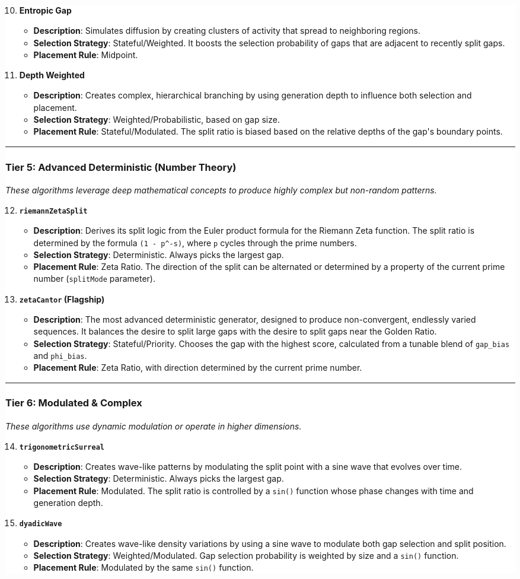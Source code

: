 10. **Entropic Gap**
    -   **Description**: Simulates diffusion by creating clusters of activity that spread to neighboring regions.
    -   **Selection Strategy**: Stateful/Weighted. It boosts the selection probability of gaps that are adjacent to recently split gaps.
    -   **Placement Rule**: Midpoint.

11. **Depth Weighted**
    -   **Description**: Creates complex, hierarchical branching by using generation depth to influence both selection and placement.
    -   **Selection Strategy**: Weighted/Probabilistic, based on gap size.
    -   **Placement Rule**: Stateful/Modulated. The split ratio is biased based on the relative depths of the gap's boundary points.

---

### Tier 5: Advanced Deterministic (Number Theory)

*These algorithms leverage deep mathematical concepts to produce highly complex but non-random patterns.*

12. **`riemannZetaSplit`**
    -   **Description**: Derives its split logic from the Euler product formula for the Riemann Zeta function. The split ratio is determined by the formula `(1 - p^-s)`, where `p` cycles through the prime numbers.
    -   **Selection Strategy**: Deterministic. Always picks the largest gap.
    -   **Placement Rule**: Zeta Ratio. The direction of the split can be alternated or determined by a property of the current prime number (`splitMode` parameter).

13. **`zetaCantor` (Flagship)**
    -   **Description**: The most advanced deterministic generator, designed to produce non-convergent, endlessly varied sequences. It balances the desire to split large gaps with the desire to split gaps near the Golden Ratio.
    -   **Selection Strategy**: Stateful/Priority. Chooses the gap with the highest score, calculated from a tunable blend of `gap_bias` and `phi_bias`.
    -   **Placement Rule**: Zeta Ratio, with direction determined by the current prime number.

---

### Tier 6: Modulated & Complex

*These algorithms use dynamic modulation or operate in higher dimensions.*

14. **`trigonometricSurreal`**
    -   **Description**: Creates wave-like patterns by modulating the split point with a sine wave that evolves over time.
    -   **Selection Strategy**: Deterministic. Always picks the largest gap.
    -   **Placement Rule**: Modulated. The split ratio is controlled by a `sin()` function whose phase changes with time and generation depth.

15. **`dyadicWave`**
    -   **Description**: Creates wave-like density variations by using a sine wave to modulate both gap selection and split position.
    -   **Selection Strategy**: Weighted/Modulated. Gap selection probability is weighted by size and a `sin()` function.
    -   **Placement Rule**: Modulated by the same `sin()` function.
